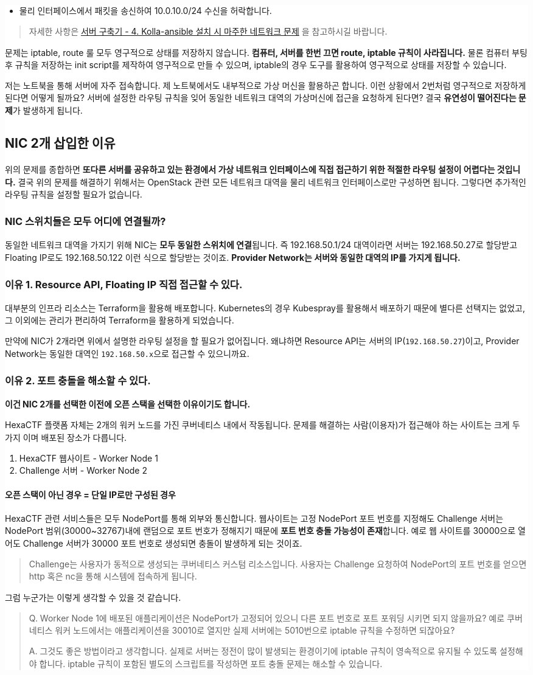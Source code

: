 - 물리 인터페이스에서 패킷을 송신하여 10.0.10.0/24 수신을 허락합니다.

> 자세한 사항은 [서버 구축기 - 4. Kolla-ansible 설치 시 마주한 네트워크 문제](https://s0okju.github.io/p/server-setup-4/) 을 참고하시길 바랍니다.

문제는 iptable, route 룰 모두 영구적으로 상태를 저장하지 않습니다. **컴퓨터, 서버를 한번 끄면 route, iptable 규칙이 사라집니다.**
물론 컴퓨터 부팅 후 규칙을 저장하는 init script를 제작하여 영구적으로 만들 수 있으며, iptable의 경우 도구를 활용하여 영구적으로 상태를 저장할 수 있습니다.

저는 노트북을 통해 서버에 자주 접속합니다. 제 노트북에서도 내부적으로 가상 머신을 활용하곤 합니다.
이런 상황에서 2번처럼 영구적으로 저장하게 된다면 어떻게 될까요? 서버에 설정한 라우팅 규칙을 잊어 동일한 네트워크 대역의 가상머신에 접근을 요청하게 된다면? 결국 **유연성이 떨어진다는 문제**가 발생하게 됩니다.

## NIC 2개 삽입한 이유

위의 문제를 종합하면 **또다른 서버를 공유하고 있는 환경에서 가상 네트워크 인터페이스에 직접 접근하기 위한 적절한 라우팅 설정이 어렵다는 것입니다.**
결국 위의 문제를 해결하기 위해서는 OpenStack 관련 모든 네트워크 대역을 물리 네트워크 인터페이스로만 구성하면 됩니다. 그렇다면 추가적인 라우팅 규칙을 설정할 필요가 없습니다.

### NIC 스위치들은 모두 어디에 연결될까?

동일한 네트워크 대역을 가지기 위해 NIC는 **모두 동일한 스위치에 연결**됩니다. 즉 192.168.50.1/24 대역이라면 서버는 192.168.50.27로 할당받고 Floating IP로도 192.168.50.122 이런 식으로 할당받는 것이죠. **Provider Network는 서버와 동일한 대역의 IP를 가지게 됩니다.**

### 이유 1. Resource API, Floating IP 직접 접근할 수 있다.

대부분의 인프라 리소스는 Terraform을 활용해 배포합니다. Kubernetes의 경우 Kubespray를 활용해서 배포하기 때문에 별다른 선택지는 없었고, 그 이외에는 관리가 편리하여 Terraform을 활용하게 되었습니다.

만약에 NIC가 2개라면 위에서 설명한 라우팅 설정을 할 필요가 없어집니다. 왜냐하면 Resource API는 서버의 IP(`192.168.50.27`)이고, Provider Network는 동일한 대역인 `192.168.50.x`으로 접근할 수 있으니까요.

### 이유 2. 포트 충돌을 해소할 수 있다.

**이건 NIC 2개를 선택한 이전에 오픈 스택을 선택한 이유이기도 합니다.**

HexaCTF 플랫폼 자체는 2개의 워커 노드를 가진 쿠버네티스 내에서 작동됩니다.
문제를 해결하는 사람(이용자)가 접근해야 하는 사이트는 크게 두 가지 이며 배포된 장소가 다릅니다.

1. HexaCTF 웹사이트 - Worker Node 1
2. Challenge 서버 - Worker Node 2

#### 오픈 스택이 아닌 경우 = 단일 IP로만 구성된 경우

HexaCTF 관련 서비스들은 모두 NodePort를 통해 외부와 통신합니다. 웹사이트는 고정 NodePort 포트 번호를 지정해도 Challenge 서버는 NodePort 범위(30000~32767)내에 랜덤으로 포트 번호가 정해지기 때문에 **포트 번호 충돌 가능성이 존재**합니다. 예로 웹 사이트를 30000으로 열어도 Challenge 서버가 30000 포트 번호로 생성되면 충돌이 발생하게 되는 것이죠.

> Challenge는 사용자가 동적으로 생성되는 쿠버네티스 커스텀 리소스입니다. 사용자는 Challenge 요청하여 NodePort의 포트 번호를 얻으면 http 혹은 nc을 통해 시스템에 접속하게 됩니다.

그럼 누군가는 이렇게 생각할 수 있을 것 같습니다.

> Q. Worker Node 1에 배포된 애플리케이션은 NodePort가 고정되어 있으니 다른 포트 번호로 포트 포워딩 시키면 되지 않을까요? 예로 쿠버네티스 워커 노드에서는 애플리케이션을 30010로 열지만 실제 서버에는 5010번으로 iptable 규칙을 수정하면 되잖아요?
>
> A. 그것도 좋은 방법이라고 생각합니다. 실제로 서버는 정전이 많이 발생되는 환경이기에 iptable 규칙이 영속적으로 유지될 수 있도록 설정해야 합니다. iptable 규칙이 포함된 별도의 스크립트를 작성하면 포트 충돌 문제는 해소할 수 있습니다.
